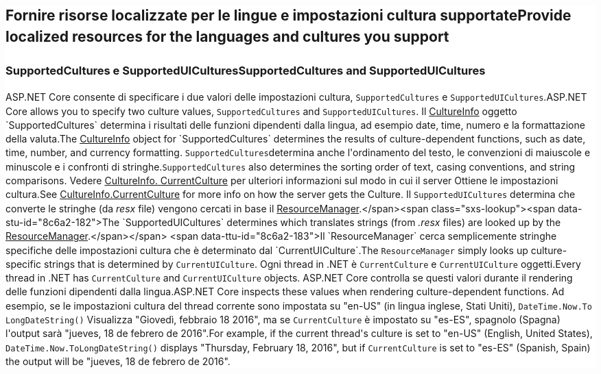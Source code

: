 ## <a name="provide-localized-resources-for-the-languages-and-cultures-you-support"></a><span data-ttu-id="8c6a2-176">Fornire risorse localizzate per le lingue e impostazioni cultura supportate</span><span class="sxs-lookup"><span data-stu-id="8c6a2-176">Provide localized resources for the languages and cultures you support</span></span>  

### <a name="supportedcultures-and-supporteduicultures"></a><span data-ttu-id="8c6a2-177">SupportedCultures e SupportedUICultures</span><span class="sxs-lookup"><span data-stu-id="8c6a2-177">SupportedCultures and SupportedUICultures</span></span>

<span data-ttu-id="8c6a2-178">ASP.NET Core consente di specificare i due valori delle impostazioni cultura, `SupportedCultures` e `SupportedUICultures`.</span><span class="sxs-lookup"><span data-stu-id="8c6a2-178">ASP.NET Core allows you to specify two culture values, `SupportedCultures` and `SupportedUICultures`.</span></span> <span data-ttu-id="8c6a2-179">Il [CultureInfo](https://msdn.microsoft.com/library/system.globalization.cultureinfo(v=vs.110).aspx) oggetto `SupportedCultures` determina i risultati delle funzioni dipendenti dalla lingua, ad esempio date, time, numero e la formattazione della valuta.</span><span class="sxs-lookup"><span data-stu-id="8c6a2-179">The [CultureInfo](https://msdn.microsoft.com/library/system.globalization.cultureinfo(v=vs.110).aspx) object for `SupportedCultures` determines the results of culture-dependent functions, such as date, time, number, and currency formatting.</span></span> <span data-ttu-id="8c6a2-180">`SupportedCultures`determina anche l'ordinamento del testo, le convenzioni di maiuscole e minuscole e i confronti di stringhe.</span><span class="sxs-lookup"><span data-stu-id="8c6a2-180">`SupportedCultures` also determines the sorting order of text, casing conventions, and string comparisons.</span></span> <span data-ttu-id="8c6a2-181">Vedere [CultureInfo. CurrentCulture](https://msdn.microsoft.com/library/system.globalization.cultureinfo.currentculture%28v=vs.110%29.aspx) per ulteriori informazioni sul modo in cui il server Ottiene le impostazioni cultura.</span><span class="sxs-lookup"><span data-stu-id="8c6a2-181">See [CultureInfo.CurrentCulture](https://msdn.microsoft.com/library/system.globalization.cultureinfo.currentculture%28v=vs.110%29.aspx) for more info on how the server gets the Culture.</span></span> <span data-ttu-id="8c6a2-182">Il `SupportedUICultures` determina che converte le stringhe (da *resx* file) vengono cercati in base il [ResourceManager](https://msdn.microsoft.com/library/system.resources.resourcemanager(v=vs.110).aspx).</span><span class="sxs-lookup"><span data-stu-id="8c6a2-182">The `SupportedUICultures` determines which translates strings (from *.resx* files) are looked up by the [ResourceManager](https://msdn.microsoft.com/library/system.resources.resourcemanager(v=vs.110).aspx).</span></span> <span data-ttu-id="8c6a2-183">Il `ResourceManager` cerca semplicemente stringhe specifiche delle impostazioni cultura che è determinato dal `CurrentUICulture`.</span><span class="sxs-lookup"><span data-stu-id="8c6a2-183">The `ResourceManager` simply looks up culture-specific strings that is determined by `CurrentUICulture`.</span></span> <span data-ttu-id="8c6a2-184">Ogni thread in .NET è `CurrentCulture` e `CurrentUICulture` oggetti.</span><span class="sxs-lookup"><span data-stu-id="8c6a2-184">Every thread in .NET has `CurrentCulture` and `CurrentUICulture` objects.</span></span> <span data-ttu-id="8c6a2-185">ASP.NET Core controlla se questi valori durante il rendering delle funzioni dipendenti dalla lingua.</span><span class="sxs-lookup"><span data-stu-id="8c6a2-185">ASP.NET Core inspects these values when rendering culture-dependent functions.</span></span> <span data-ttu-id="8c6a2-186">Ad esempio, se le impostazioni cultura del thread corrente sono impostata su "en-US" (in lingua inglese, Stati Uniti), `DateTime.Now.ToLongDateString()` Visualizza "Giovedì, febbraio 18 2016", ma se `CurrentCulture` è impostato su "es-ES", spagnolo (Spagna) l'output sarà "jueves, 18 de febrero de 2016".</span><span class="sxs-lookup"><span data-stu-id="8c6a2-186">For example, if the current thread's culture is set to "en-US" (English, United States), `DateTime.Now.ToLongDateString()` displays "Thursday, February 18, 2016", but if `CurrentCulture` is set to "es-ES" (Spanish, Spain) the output will be "jueves, 18 de febrero de 2016".</span></span>
